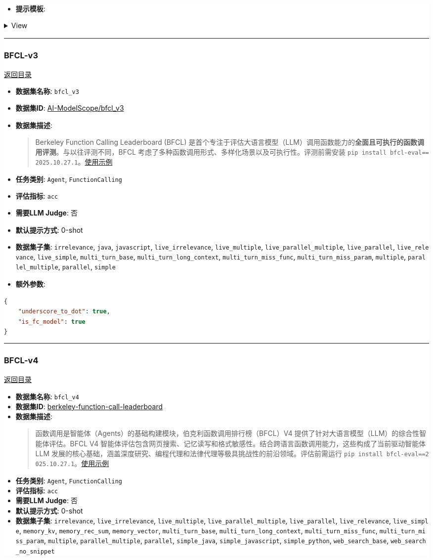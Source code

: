 - **提示模板**:
<details><summary>View</summary></details>

---

### BFCL-v3

[返回目录](#llm评测集)
- **数据集名称**: `bfcl_v3`
- **数据集ID**: [AI-ModelScope/bfcl_v3](https://modelscope.cn/datasets/AI-ModelScope/bfcl_v3/summary)
- **数据集描述**:
  > Berkeley Function Calling Leaderboard (BFCL) 是首个专注于评估大语言模型（LLM）调用函数能力的**全面且可执行的函数调用评测**。与以往评测不同，BFCL 考虑了多种函数调用形式、多样化场景以及可执行性。评测前需安装 `pip install bfcl-eval==2025.10.27.1`。[使用示例](https://evalscope.readthedocs.io/zh-cn/latest/third_party/bfcl_v3.html)
- **任务类别**: `Agent`, `FunctionCalling`
- **评估指标**: `acc`
- **需要LLM Judge**: 否
- **默认提示方式**: 0-shot
- **数据集子集**: `irrelevance`, `java`, `javascript`, `live_irrelevance`, `live_multiple`, `live_parallel_multiple`, `live_parallel`, `live_relevance`, `live_simple`, `multi_turn_base`, `multi_turn_long_context`, `multi_turn_miss_func`, `multi_turn_miss_param`, `multiple`, `parallel_multiple`, `parallel`, `simple`

- **额外参数**: 
```json
{
    "underscore_to_dot": true,
    "is_fc_model": true
}
```

---

### BFCL-v4

[返回目录](#llm评测集)
- **数据集名称**: `bfcl_v4`
- **数据集ID**: [berkeley-function-call-leaderboard](https://github.com/ShishirPatil/gorilla/tree/main/berkeley-function-call-leaderboard)
- **数据集描述**:
  > 函数调用是智能体（Agents）的基础构建模块，伯克利函数调用排行榜（BFCL）V4 提供了针对大语言模型（LLM）的综合性智能体评估。BFCL V4 智能体评估包含网页搜索、记忆读写和格式敏感性。结合跨语言函数调用能力，这些构成了当前驱动智能体 LLM 发展的核心基础，涵盖深度研究、编程代理和法律代理等极具挑战性的前沿领域。评估前需运行 `pip install bfcl-eval==2025.10.27.1`。[使用示例](https://evalscope.readthedocs.io/zh-cn/latest/third_party/bfcl_v4.html)
- **任务类别**: `Agent`, `FunctionCalling`
- **评估指标**: `acc`
- **需要LLM Judge**: 否
- **默认提示方式**: 0-shot
- **数据集子集**: `irrelevance`, `live_irrelevance`, `live_multiple`, `live_parallel_multiple`, `live_parallel`, `live_relevance`, `live_simple`, `memory_kv`, `memory_rec_sum`, `memory_vector`, `multi_turn_base`, `multi_turn_long_context`, `multi_turn_miss_func`, `multi_turn_miss_param`, `multiple`, `parallel_multiple`, `parallel`, `simple_java`, `simple_javascript`, `simple_python`, `web_search_base`, `web_search_no_snippet`
